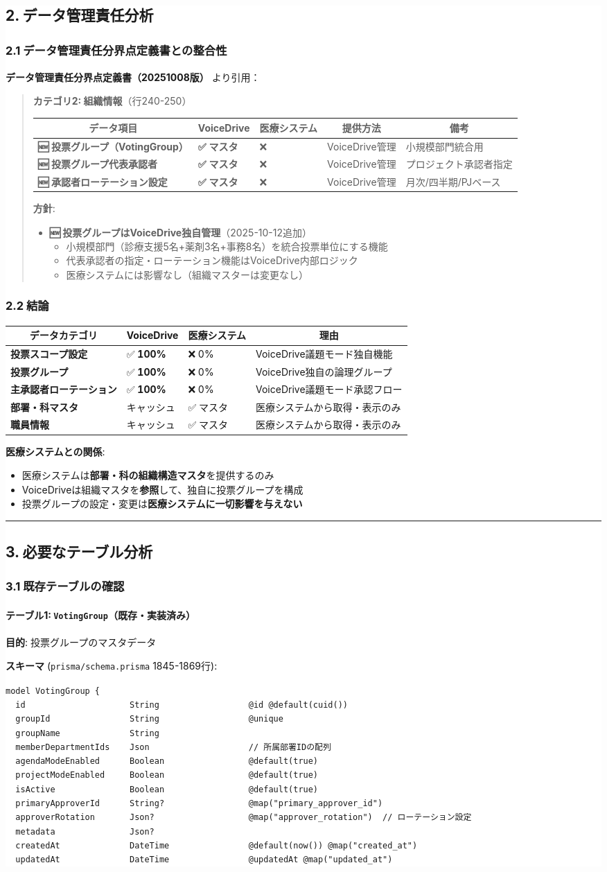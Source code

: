 
## 2. データ管理責任分析

### 2.1 データ管理責任分界点定義書との整合性

**データ管理責任分界点定義書（20251008版）** より引用：

> **カテゴリ2: 組織情報**（行240-250）
>
> | データ項目 | VoiceDrive | 医療システム | 提供方法 | 備考 |
> |-----------|-----------|-------------|---------|------|
> | **🆕 投票グループ（VotingGroup）** | **✅ マスタ** | ❌ | VoiceDrive管理 | 小規模部門統合用 |
> | **🆕 投票グループ代表承認者** | **✅ マスタ** | ❌ | VoiceDrive管理 | プロジェクト承認者指定 |
> | **🆕 承認者ローテーション設定** | **✅ マスタ** | ❌ | VoiceDrive管理 | 月次/四半期/PJベース |
>
> **方針**:
> - **🆕 投票グループはVoiceDrive独自管理**（2025-10-12追加）
>   - 小規模部門（診療支援5名+薬剤3名+事務8名）を統合投票単位にする機能
>   - 代表承認者の指定・ローテーション機能はVoiceDrive内部ロジック
>   - 医療システムには影響なし（組織マスターは変更なし）

### 2.2 結論

| データカテゴリ | VoiceDrive | 医療システム | 理由 |
|--------------|-----------|-------------|------|
| **投票スコープ設定** | ✅ **100%** | ❌ 0% | VoiceDrive議題モード独自機能 |
| **投票グループ** | ✅ **100%** | ❌ 0% | VoiceDrive独自の論理グループ |
| **主承認者ローテーション** | ✅ **100%** | ❌ 0% | VoiceDrive議題モード承認フロー |
| **部署・科マスタ** | キャッシュ | ✅ マスタ | 医療システムから取得・表示のみ |
| **職員情報** | キャッシュ | ✅ マスタ | 医療システムから取得・表示のみ |

**医療システムとの関係**:
- 医療システムは**部署・科の組織構造マスタ**を提供するのみ
- VoiceDriveは組織マスタを**参照**して、独自に投票グループを構成
- 投票グループの設定・変更は**医療システムに一切影響を与えない**

---

## 3. 必要なテーブル分析

### 3.1 既存テーブルの確認

#### テーブル1: `VotingGroup`（既存・実装済み）

**目的**: 投票グループのマスタデータ

**スキーマ** (`prisma/schema.prisma` 1845-1869行):
```prisma
model VotingGroup {
  id                     String                  @id @default(cuid())
  groupId                String                  @unique
  groupName              String
  memberDepartmentIds    Json                    // 所属部署IDの配列
  agendaModeEnabled      Boolean                 @default(true)
  projectModeEnabled     Boolean                 @default(true)
  isActive               Boolean                 @default(true)
  primaryApproverId      String?                 @map("primary_approver_id")
  approverRotation       Json?                   @map("approver_rotation")  // ローテーション設定
  metadata               Json?
  createdAt              DateTime                @default(now()) @map("created_at")
  updatedAt              DateTime                @updatedAt @map("updated_at")
```